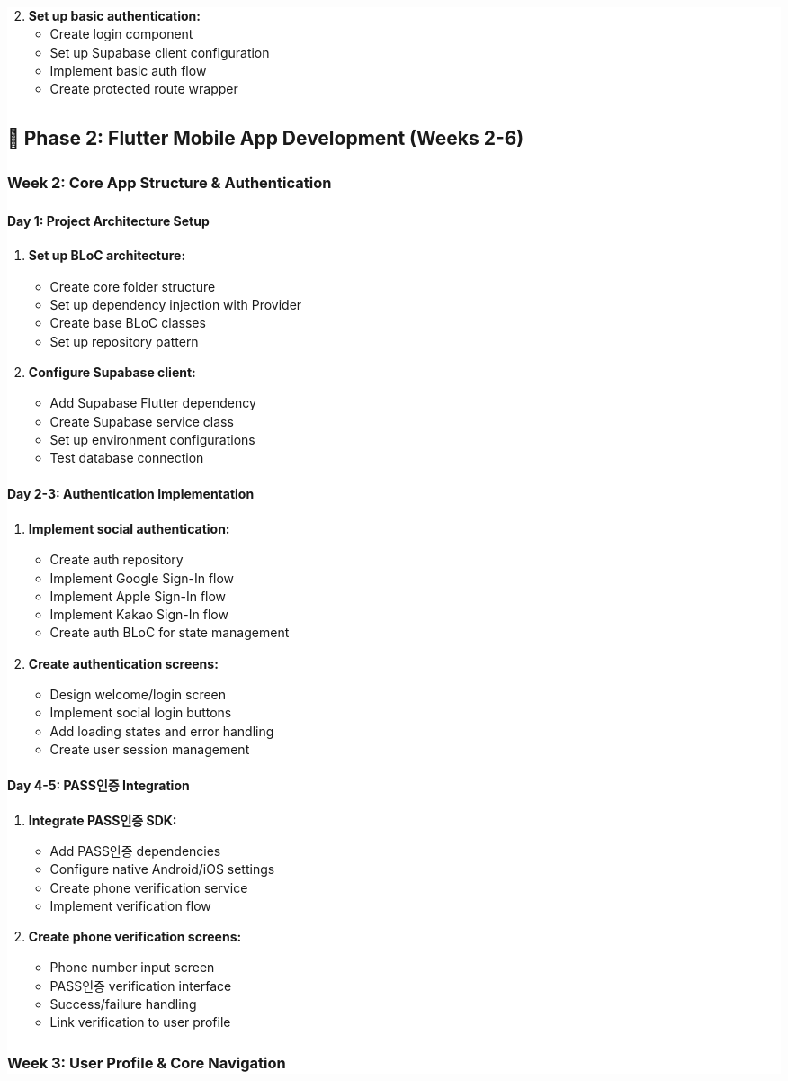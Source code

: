 2. **Set up basic authentication:**
   - Create login component
   - Set up Supabase client configuration
   - Implement basic auth flow
   - Create protected route wrapper

## 📱 **Phase 2: Flutter Mobile App Development (Weeks 2-6)**

### **Week 2: Core App Structure & Authentication**

#### **Day 1: Project Architecture Setup**
1. **Set up BLoC architecture:**
   - Create core folder structure
   - Set up dependency injection with Provider
   - Create base BLoC classes
   - Set up repository pattern

2. **Configure Supabase client:**
   - Add Supabase Flutter dependency
   - Create Supabase service class
   - Set up environment configurations
   - Test database connection

#### **Day 2-3: Authentication Implementation**
1. **Implement social authentication:**
   - Create auth repository
   - Implement Google Sign-In flow
   - Implement Apple Sign-In flow
   - Implement Kakao Sign-In flow
   - Create auth BLoC for state management

2. **Create authentication screens:**
   - Design welcome/login screen
   - Implement social login buttons
   - Add loading states and error handling
   - Create user session management

#### **Day 4-5: PASS인증 Integration**
1. **Integrate PASS인증 SDK:**
   - Add PASS인증 dependencies
   - Configure native Android/iOS settings
   - Create phone verification service
   - Implement verification flow

2. **Create phone verification screens:**
   - Phone number input screen
   - PASS인증 verification interface
   - Success/failure handling
   - Link verification to user profile

### **Week 3: User Profile & Core Navigation**
